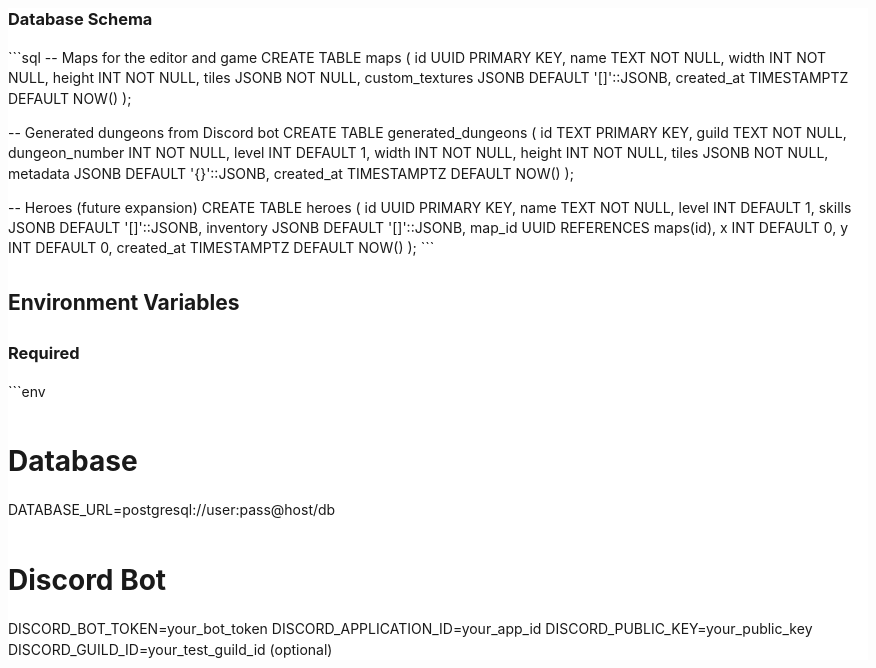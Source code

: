 ### Database Schema
\`\`\`sql
-- Maps for the editor and game
CREATE TABLE maps (
  id UUID PRIMARY KEY,
  name TEXT NOT NULL,
  width INT NOT NULL,
  height INT NOT NULL,
  tiles JSONB NOT NULL,
  custom_textures JSONB DEFAULT '[]'::JSONB,
  created_at TIMESTAMPTZ DEFAULT NOW()
);

-- Generated dungeons from Discord bot
CREATE TABLE generated_dungeons (
  id TEXT PRIMARY KEY,
  guild TEXT NOT NULL,
  dungeon_number INT NOT NULL,
  level INT DEFAULT 1,
  width INT NOT NULL,
  height INT NOT NULL,
  tiles JSONB NOT NULL,
  metadata JSONB DEFAULT '{}'::JSONB,
  created_at TIMESTAMPTZ DEFAULT NOW()
);

-- Heroes (future expansion)
CREATE TABLE heroes (
  id UUID PRIMARY KEY,
  name TEXT NOT NULL,
  level INT DEFAULT 1,
  skills JSONB DEFAULT '[]'::JSONB,
  inventory JSONB DEFAULT '[]'::JSONB,
  map_id UUID REFERENCES maps(id),
  x INT DEFAULT 0,
  y INT DEFAULT 0,
  created_at TIMESTAMPTZ DEFAULT NOW()
);
\`\`\`

## Environment Variables

### Required
\`\`\`env
# Database
DATABASE_URL=postgresql://user:pass@host/db

# Discord Bot
DISCORD_BOT_TOKEN=your_bot_token
DISCORD_APPLICATION_ID=your_app_id
DISCORD_PUBLIC_KEY=your_public_key
DISCORD_GUILD_ID=your_test_guild_id (optional)
